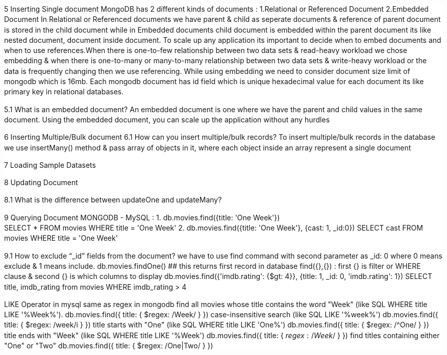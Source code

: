 5 Inserting Single document
MongoDB has 2 different kinds of documents :
1.Relational or Referenced Document
2.Embedded Document
In Relational or Referenced documents we have parent & child as seperate documents & reference of parent document is stored in the child document while in Embedded documents child document is embedded within the parent document its like nested document, document inside document.
To scale up any application its important to decide when to embed documents and when to use references.When there is one-to-few relationship between two data sets & read-heavy workload we chose embedding & when there is one-to-many or many-to-many relationship between two data sets & write-heavy workload or the data is frequently changing then we use referencing. While using embedding we need to consider document size limit of mongodb which is 16mb.
Each mongodb document has id field which is unique hexadecimal value for each document its like primary key in relational databases.

5.1 What is an embedded document?
An embedded document is one where we have the parent and child values in the same document. Using the embedded document, you can scale up the application without any hurdles

6 Inserting Multiple/Bulk document
6.1 How can you insert multiple/bulk records?
To insert multiple/bulk records in the database we use insertMany() method & pass array of objects in it, where each object inside an array represent a single document

7 Loading Sample Datasets

8 Updating Document

8.1 What is the difference between updateOne and updateMany?

9 Querying Document
MONGODB - MySQL :
1.
db.movies.find({title: 'One Week'})			
SELECT * FROM movies WHERE title = 'One Week'
2.
db.movies.find({title: 'One Week'}, {cast: 1, _id:0})
SELECT cast FROM movies WHERE title = 'One Week'

9.1 How to exclude “_id” fields from the document?
we have to use find command with second parameter as _id: 0 where 0 means exclude & 1 means include.
db.movies.findOne()  ## this returns first record in database
find({},{}) : first {} is filter or WHERE clause & second {} is which columns to display
db.movies.find({'imdb.rating': {$gt: 4}}, {title: 1, _id: 0, 'imdb.rating': 1})
SELECT title, imdb_rating from movies WHERE imdb_rating > 4

LIKE Operator in mysql same as regex in mongodb
find all movies whose title contains the word "Week" (like SQL WHERE title LIKE '%Week%').
	db.movies.find({ title: { $regex: /Week/ } })
case-insensitive search (like SQL LIKE '%week%')
	db.movies.find({ title: { $regex: /week/i } })
title starts with "One" (like SQL WHERE title LIKE 'One%')
	db.movies.find({ title: { $regex: /^One/ } })
title ends with "Week" (like SQL WHERE title LIKE '%Week')
	db.movies.find({ title: { $regex: /Week$/ } })
find titles containing either "One" or "Two"
	db.movies.find({ title: { $regex: /One|Two/ } })

